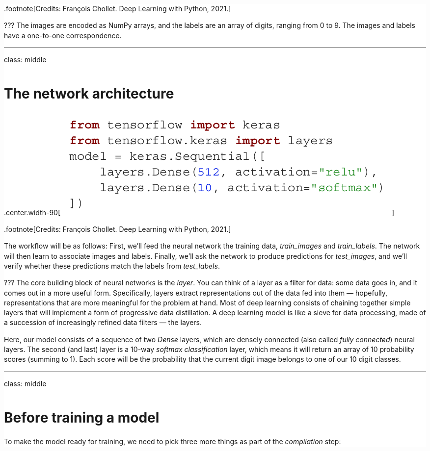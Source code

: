.footnote[Credits: François Chollet. Deep Learning with Python, 2021.]


???
The images are encoded as NumPy arrays, and the labels are an array of digits, ranging from 0 to 9. The images and labels have a one-to-one correspondence.

---

class: middle

# The network architecture

.center.width-90[![](figures/lec9/dense-net-arch.png)]

.footnote[Credits: François Chollet. Deep Learning with Python, 2021.]

The workflow will be as follows: First, we’ll feed the neural network the training data,
*train_images* and *train_labels*. The network will then learn to associate images and
labels. Finally, we’ll ask the network to produce predictions for *test_images*, and we’ll
verify whether these predictions match the labels from *test_labels*.

???
The core building block of neural networks is the *layer*. You can think of a layer as a filter for data: some data goes in, and it comes out in a more useful form. Specifically, layers extract representations out of the data fed into them &mdash; hopefully, representations that are more meaningful for the problem at hand. Most of deep learning consists of chaining together simple layers that will implement a form of progressive data distillation. A deep learning model is like a sieve for data processing, made of a succession of increasingly refined data filters &mdash; the layers.

Here, our model consists of a sequence of two *Dense* layers, which are densely connected (also called *fully connected*) neural layers. The second (and last) layer is a 10-way *softmax classification* layer, which means it will return an array of 10 probability scores (summing to 1). Each score will be the probability that the current digit image belongs to one of our 10 digit classes.

---

class: middle

# Before training a model

To make the model ready for training, we need to pick three more things as part of the *compilation* step:
